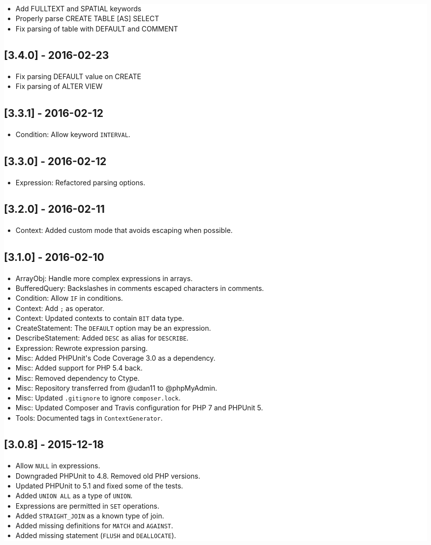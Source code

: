 * Add FULLTEXT and SPATIAL keywords
* Properly parse CREATE TABLE [AS] SELECT
* Fix parsing of table with DEFAULT and COMMENT

## [3.4.0] - 2016-02-23

* Fix parsing DEFAULT value on CREATE
* Fix parsing of ALTER VIEW

## [3.3.1] - 2016-02-12

* Condition: Allow keyword `INTERVAL`.

## [3.3.0] - 2016-02-12

* Expression: Refactored parsing options.

## [3.2.0] - 2016-02-11

* Context: Added custom mode that avoids escaping when possible.

## [3.1.0] - 2016-02-10

* ArrayObj: Handle more complex expressions in arrays.
* BufferedQuery: Backslashes in comments escaped characters in comments.
* Condition: Allow `IF` in conditions.
* Context: Add `;` as operator.
* Context: Updated contexts to contain `BIT` data type.
* CreateStatement: The `DEFAULT` option may be an expression.
* DescribeStatement: Added `DESC` as alias for `DESCRIBE`.
* Expression: Rewrote expression parsing.
* Misc: Added PHPUnit's Code Coverage 3.0 as a dependency.
* Misc: Added support for PHP 5.4 back.
* Misc: Removed dependency to Ctype.
* Misc: Repository transferred from @udan11 to @phpMyAdmin.
* Misc: Updated `.gitignore` to ignore `composer.lock`.
* Misc: Updated Composer and Travis configuration for PHP 7 and PHPUnit 5.
* Tools: Documented tags in `ContextGenerator`.

## [3.0.8] - 2015-12-18

* Allow `NULL` in expressions.
* Downgraded PHPUnit to 4.8. Removed old PHP versions.
* Updated PHPUnit to 5.1 and fixed some of the tests.
* Added `UNION ALL` as a type of `UNION`.
* Expressions are permitted in `SET` operations.
* Added `STRAIGHT_JOIN` as a known type of join.
* Added missing definitions for `MATCH` and `AGAINST`.
* Added missing statement (`FLUSH` and `DEALLOCATE`).
